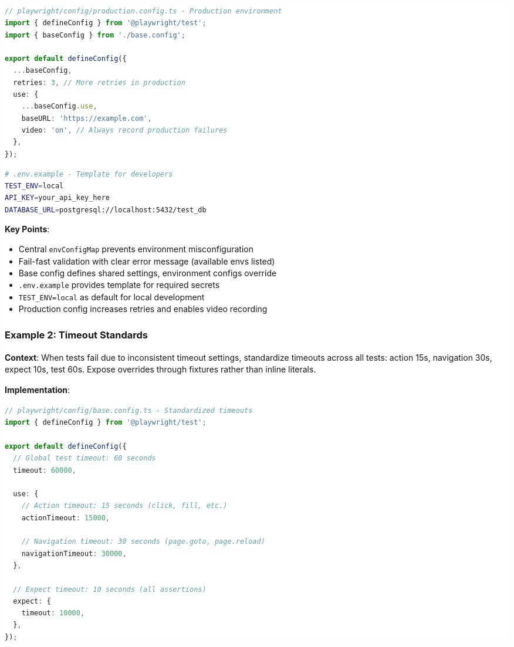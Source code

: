 ```typescript
// playwright/config/production.config.ts - Production environment
import { defineConfig } from '@playwright/test';
import { baseConfig } from './base.config';

export default defineConfig({
  ...baseConfig,
  retries: 3, // More retries in production
  use: {
    ...baseConfig.use,
    baseURL: 'https://example.com',
    video: 'on', // Always record production failures
  },
});
```

```bash
# .env.example - Template for developers
TEST_ENV=local
API_KEY=your_api_key_here
DATABASE_URL=postgresql://localhost:5432/test_db
```

**Key Points**:

- Central `envConfigMap` prevents environment misconfiguration
- Fail-fast validation with clear error message (available envs listed)
- Base config defines shared settings, environment configs override
- `.env.example` provides template for required secrets
- `TEST_ENV=local` as default for local development
- Production config increases retries and enables video recording

### Example 2: Timeout Standards

**Context**: When tests fail due to inconsistent timeout settings, standardize timeouts across all tests: action 15s, navigation 30s, expect 10s, test 60s. Expose overrides through fixtures rather than inline literals.

**Implementation**:

```typescript
// playwright/config/base.config.ts - Standardized timeouts
import { defineConfig } from '@playwright/test';

export default defineConfig({
  // Global test timeout: 60 seconds
  timeout: 60000,

  use: {
    // Action timeout: 15 seconds (click, fill, etc.)
    actionTimeout: 15000,

    // Navigation timeout: 30 seconds (page.goto, page.reload)
    navigationTimeout: 30000,
  },

  // Expect timeout: 10 seconds (all assertions)
  expect: {
    timeout: 10000,
  },
});
```
